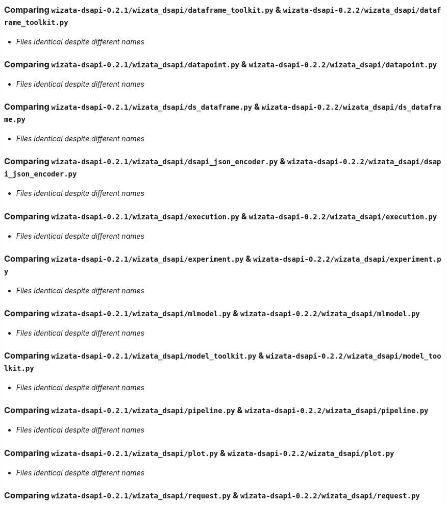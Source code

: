 ### Comparing `wizata-dsapi-0.2.1/wizata_dsapi/dataframe_toolkit.py` & `wizata-dsapi-0.2.2/wizata_dsapi/dataframe_toolkit.py`

 * *Files identical despite different names*

### Comparing `wizata-dsapi-0.2.1/wizata_dsapi/datapoint.py` & `wizata-dsapi-0.2.2/wizata_dsapi/datapoint.py`

 * *Files identical despite different names*

### Comparing `wizata-dsapi-0.2.1/wizata_dsapi/ds_dataframe.py` & `wizata-dsapi-0.2.2/wizata_dsapi/ds_dataframe.py`

 * *Files identical despite different names*

### Comparing `wizata-dsapi-0.2.1/wizata_dsapi/dsapi_json_encoder.py` & `wizata-dsapi-0.2.2/wizata_dsapi/dsapi_json_encoder.py`

 * *Files identical despite different names*

### Comparing `wizata-dsapi-0.2.1/wizata_dsapi/execution.py` & `wizata-dsapi-0.2.2/wizata_dsapi/execution.py`

 * *Files identical despite different names*

### Comparing `wizata-dsapi-0.2.1/wizata_dsapi/experiment.py` & `wizata-dsapi-0.2.2/wizata_dsapi/experiment.py`

 * *Files identical despite different names*

### Comparing `wizata-dsapi-0.2.1/wizata_dsapi/mlmodel.py` & `wizata-dsapi-0.2.2/wizata_dsapi/mlmodel.py`

 * *Files identical despite different names*

### Comparing `wizata-dsapi-0.2.1/wizata_dsapi/model_toolkit.py` & `wizata-dsapi-0.2.2/wizata_dsapi/model_toolkit.py`

 * *Files identical despite different names*

### Comparing `wizata-dsapi-0.2.1/wizata_dsapi/pipeline.py` & `wizata-dsapi-0.2.2/wizata_dsapi/pipeline.py`

 * *Files identical despite different names*

### Comparing `wizata-dsapi-0.2.1/wizata_dsapi/plot.py` & `wizata-dsapi-0.2.2/wizata_dsapi/plot.py`

 * *Files identical despite different names*

### Comparing `wizata-dsapi-0.2.1/wizata_dsapi/request.py` & `wizata-dsapi-0.2.2/wizata_dsapi/request.py`
